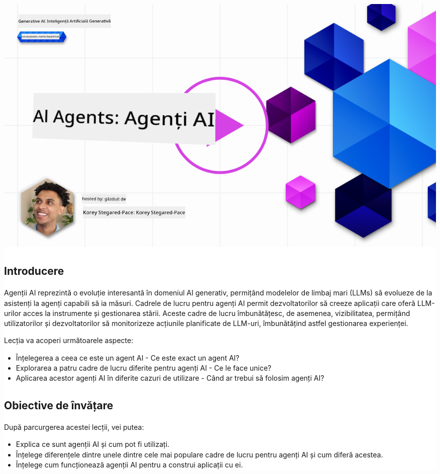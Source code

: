 
[![Modele Open Source](../../../translated_images/17-lesson-banner.85938ffe06e157e1dfc9ae2fcf0de326892e71c463f62b397291ad54bd8e9602.ro.png)](https://aka.ms/gen-ai-lesson17-gh?WT.mc_id=academic-105485-koreyst)

## Introducere

Agenții AI reprezintă o evoluție interesantă în domeniul AI generativ, permițând modelelor de limbaj mari (LLMs) să evolueze de la asistenți la agenți capabili să ia măsuri. Cadrele de lucru pentru agenți AI permit dezvoltatorilor să creeze aplicații care oferă LLM-urilor acces la instrumente și gestionarea stării. Aceste cadre de lucru îmbunătățesc, de asemenea, vizibilitatea, permițând utilizatorilor și dezvoltatorilor să monitorizeze acțiunile planificate de LLM-uri, îmbunătățind astfel gestionarea experienței.

Lecția va acoperi următoarele aspecte:

- Înțelegerea a ceea ce este un agent AI - Ce este exact un agent AI?
- Explorarea a patru cadre de lucru diferite pentru agenți AI - Ce le face unice?
- Aplicarea acestor agenți AI în diferite cazuri de utilizare - Când ar trebui să folosim agenți AI?

## Obiective de învățare

După parcurgerea acestei lecții, vei putea:

- Explica ce sunt agenții AI și cum pot fi utilizați.
- Înțelege diferențele dintre unele dintre cele mai populare cadre de lucru pentru agenți AI și cum diferă acestea.
- Înțelege cum funcționează agenții AI pentru a construi aplicații cu ei.
